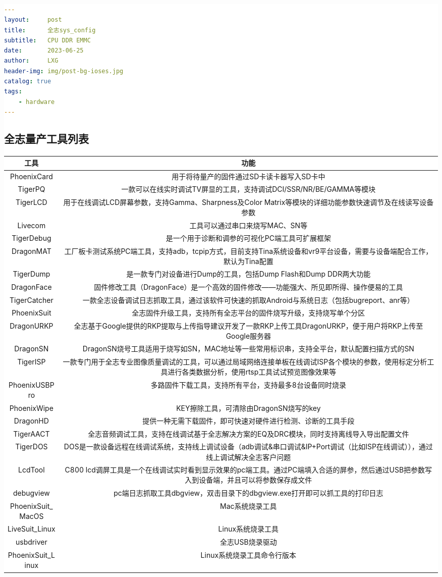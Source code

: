 ```yaml
---
layout:     post
title:      全志sys_config
subtitle:   CPU DDR EMMC
date:       2023-06-25
author:     LXG
header-img: img/post-bg-ioses.jpg
catalog: true
tags:
    - hardware
---
```


## 全志量产工具列表


|       工具           |  功能    |
|       :----:         |  :----:  |
| PhoenixCard          | 用于将待量产的固件通过SD卡读卡器写入SD卡中  |
| TigerPQ              | 一款可以在线实时调试TV屏显的工具，支持调试DCI/SSR/NR/BE/GAMMA等模块  |
| TigerLCD             | 用于在线调试LCD屏幕参数，支持Gamma、Sharpness及Color Matrix等模块的详细功能参数快速调节及在线读写设备参数 |
| Livecom              | 工具可以通过串口来烧写MAC、SN等  |
| TigerDebug           | 是一个用于诊断和调参的可视化PC端工具可扩展框架 |
| DragonMAT            | 工厂板卡测试系统PC端工具，支持adb，tcpip方式，目前支持Tina系统设备和vr9平台设备，需要与设备端配合工作，默认为Tina配置 |
| TigerDump            | 是一款专门对设备进行Dump的工具，包括Dump Flash和Dump DDR两大功能 |
| DragonFace           | 固件修改工具（DragonFace）是一个高效的固件修改——功能强大、所见即所得、操作便易的工具 |
| TigerCatcher         | 一款全志设备调试日志抓取工具，通过该软件可快速的抓取Android与系统日志（包括bugreport、anr等）|
| PhoenixSuit          | 全志固件升级工具，支持所有全志平台的固件烧写升级，支持烧写单个分区 |
| DragonURKP           | 全志基于Google提供的RKP提取与上传指导建议开发了一款RKP上传工具DragonURKP，便于用户将RKP上传至Google服务器 |
| DragonSN             | DragonSN烧号工具适用于烧写如SN，MAC地址等一些常用标识串，支持全平台，默认配置扫描方式的SN |
| TigerISP             | 一款专门用于全志专业图像质量调试的工具，可以通过局域网络连接单板在线调试ISP各个模块的参数，使用标定分析工具进行各类数据分析，使用rtsp工具试试预览图像效果等 |
| PhoenixUSBPro        | 多路固件下载工具，支持所有平台，支持最多8台设备同时烧录 |
| PhoenixWipe          | KEY擦除工具，可清除由DragonSN烧写的key |
| DragonHD             | 提供一种无需下载固件，即可快速对硬件进行检测、诊断的工具手段 |
| TigerAACT            | 全志音频调试工具，支持在线调试基于全志解决方案的EQ及DRC模块，同时支持离线导入导出配置文件 |
| TigerDOS             | DOS是一款设备远程在线调试系统，支持线上调试设备（adb调试&串口调试&IP+Port调试（比如ISP在线调试）），通过线上调试解决全志客户问题 |
| LcdTool              | C800 lcd调屏工具是一个在线调试实时看到显示效果的pc端工具。通过PC端填入合适的屏参，然后通过USB把参数写入到设备端，并且可以将参数保存成文件 |
| debugview            | pc端日志抓取工具dbgview，双击目录下的dbgview.exe打开即可以抓工具的打印日志  |
| PhoenixSuit_MacOS    | Mac系统烧录工具 |
| LiveSuit_Linux       | Linux系统烧录工具 |
| usbdriver            | 全志USB烧录驱动 |
| PhoenixSuit_Linux    | Linux系统烧录工具命令行版本 |
